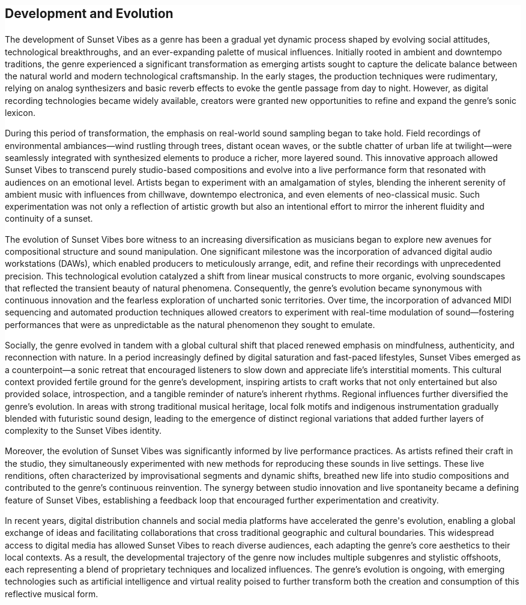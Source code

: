 
## Development and Evolution

The development of Sunset Vibes as a genre has been a gradual yet dynamic process shaped by evolving social attitudes, technological breakthroughs, and an ever-expanding palette of musical influences. Initially rooted in ambient and downtempo traditions, the genre experienced a significant transformation as emerging artists sought to capture the delicate balance between the natural world and modern technological craftsmanship. In the early stages, the production techniques were rudimentary, relying on analog synthesizers and basic reverb effects to evoke the gentle passage from day to night. However, as digital recording technologies became widely available, creators were granted new opportunities to refine and expand the genre’s sonic lexicon.

During this period of transformation, the emphasis on real-world sound sampling began to take hold. Field recordings of environmental ambiances—wind rustling through trees, distant ocean waves, or the subtle chatter of urban life at twilight—were seamlessly integrated with synthesized elements to produce a richer, more layered sound. This innovative approach allowed Sunset Vibes to transcend purely studio-based compositions and evolve into a live performance form that resonated with audiences on an emotional level. Artists began to experiment with an amalgamation of styles, blending the inherent serenity of ambient music with influences from chillwave, downtempo electronica, and even elements of neo-classical music. Such experimentation was not only a reflection of artistic growth but also an intentional effort to mirror the inherent fluidity and continuity of a sunset.

The evolution of Sunset Vibes bore witness to an increasing diversification as musicians began to explore new avenues for compositional structure and sound manipulation. One significant milestone was the incorporation of advanced digital audio workstations (DAWs), which enabled producers to meticulously arrange, edit, and refine their recordings with unprecedented precision. This technological evolution catalyzed a shift from linear musical constructs to more organic, evolving soundscapes that reflected the transient beauty of natural phenomena. Consequently, the genre’s evolution became synonymous with continuous innovation and the fearless exploration of uncharted sonic territories. Over time, the incorporation of advanced MIDI sequencing and automated production techniques allowed creators to experiment with real-time modulation of sound—fostering performances that were as unpredictable as the natural phenomenon they sought to emulate.

Socially, the genre evolved in tandem with a global cultural shift that placed renewed emphasis on mindfulness, authenticity, and reconnection with nature. In a period increasingly defined by digital saturation and fast-paced lifestyles, Sunset Vibes emerged as a counterpoint—a sonic retreat that encouraged listeners to slow down and appreciate life’s interstitial moments. This cultural context provided fertile ground for the genre’s development, inspiring artists to craft works that not only entertained but also provided solace, introspection, and a tangible reminder of nature’s inherent rhythms. Regional influences further diversified the genre’s evolution. In areas with strong traditional musical heritage, local folk motifs and indigenous instrumentation gradually blended with futuristic sound design, leading to the emergence of distinct regional variations that added further layers of complexity to the Sunset Vibes identity.

Moreover, the evolution of Sunset Vibes was significantly informed by live performance practices. As artists refined their craft in the studio, they simultaneously experimented with new methods for reproducing these sounds in live settings. These live renditions, often characterized by improvisational segments and dynamic shifts, breathed new life into studio compositions and contributed to the genre’s continuous reinvention. The synergy between studio innovation and live spontaneity became a defining feature of Sunset Vibes, establishing a feedback loop that encouraged further experimentation and creativity.

In recent years, digital distribution channels and social media platforms have accelerated the genre's evolution, enabling a global exchange of ideas and facilitating collaborations that cross traditional geographic and cultural boundaries. This widespread access to digital media has allowed Sunset Vibes to reach diverse audiences, each adapting the genre’s core aesthetics to their local contexts. As a result, the developmental trajectory of the genre now includes multiple subgenres and stylistic offshoots, each representing a blend of proprietary techniques and localized influences. The genre’s evolution is ongoing, with emerging technologies such as artificial intelligence and virtual reality poised to further transform both the creation and consumption of this reflective musical form.
